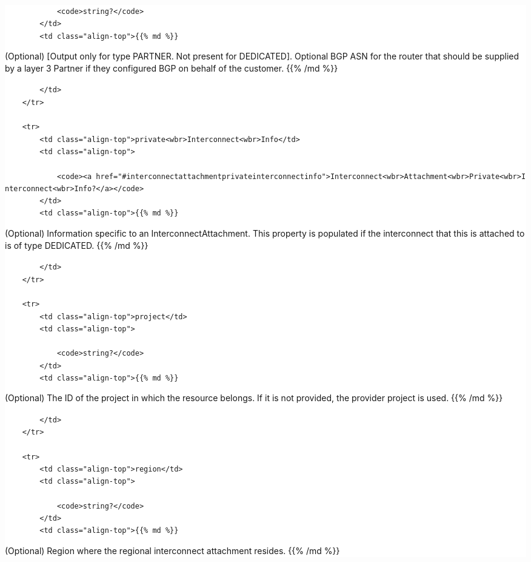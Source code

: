                 <code>string?</code>
            </td>
            <td class="align-top">{{% md %}} 
 (Optional)
[Output only for type PARTNER. Not present for DEDICATED]. Optional BGP ASN for the router that should be supplied by a
layer 3 Partner if they configured BGP on behalf of the customer.
 {{% /md %}}

            
            </td>
        </tr>
    
        <tr>
            <td class="align-top">private<wbr>Interconnect<wbr>Info</td>
            <td class="align-top">
                
                <code><a href="#interconnectattachmentprivateinterconnectinfo">Interconnect<wbr>Attachment<wbr>Private<wbr>Interconnect<wbr>Info?</a></code>
            </td>
            <td class="align-top">{{% md %}} 
 (Optional)
Information specific to an InterconnectAttachment. This property is populated if the interconnect that this is attached
to is of type DEDICATED.
 {{% /md %}}

            
            </td>
        </tr>
    
        <tr>
            <td class="align-top">project</td>
            <td class="align-top">
                
                <code>string?</code>
            </td>
            <td class="align-top">{{% md %}} 
 (Optional)
The ID of the project in which the resource belongs.
If it is not provided, the provider project is used.
 {{% /md %}}

            
            </td>
        </tr>
    
        <tr>
            <td class="align-top">region</td>
            <td class="align-top">
                
                <code>string?</code>
            </td>
            <td class="align-top">{{% md %}} 
 (Optional)
Region where the regional interconnect attachment resides.
 {{% /md %}}
